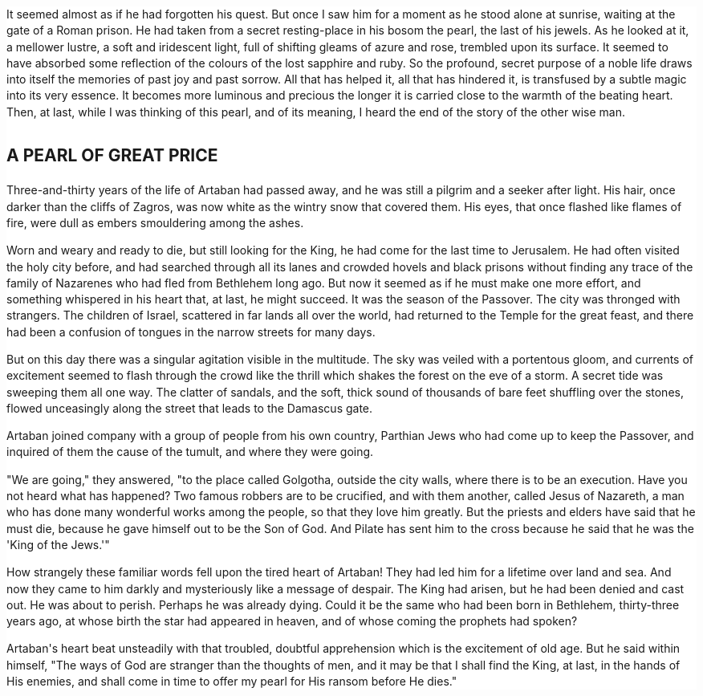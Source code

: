 It seemed almost as if he had forgotten his quest. But once I saw him for a moment as he stood alone at sunrise, waiting at the gate of a Roman prison. He had taken from a secret resting-place in his bosom the pearl, the last of his jewels. As he looked at it, a mellower lustre, a soft and iridescent light, full of shifting gleams of azure and rose, trembled upon its surface. It seemed to have absorbed some reflection of the colours of the lost sapphire and ruby. So the profound, secret purpose of a noble life draws into itself the memories of past joy and past sorrow. All that has helped it, all that has hindered it, is transfused by a subtle magic into its very essence. It becomes more luminous and precious the longer it is carried close to the warmth of the beating heart. Then, at last, while I was thinking of this pearl, and of its meaning, I heard the end of the story of the other wise man. 


##  A PEARL OF GREAT PRICE 

Three-and-thirty years of the life of Artaban had passed away, and he was still a pilgrim and a seeker after light. His hair, once darker than the cliffs of Zagros, was now white as the wintry snow that covered them. His eyes, that once flashed like flames of fire, were dull as embers smouldering among the ashes. 

Worn and weary and ready to die, but still looking for the King, he had come for the last time to Jerusalem. He had often visited the holy city before, and had searched through all its lanes and crowded hovels and black prisons without finding any trace of the family of Nazarenes who had fled from Bethlehem long ago. But now it seemed as if he must make one more effort, and something whispered in his heart that, at last, he might succeed. It was the season of the Passover. The city was thronged with strangers. The children of Israel, scattered in far lands all over the world, had returned to the Temple for the great feast, and there had been a confusion of tongues in the narrow streets for many days. 

But on this day there was a singular agitation visible in the multitude. The sky was veiled with a portentous gloom, and currents of excitement seemed to flash through the crowd like the thrill which shakes the forest on the eve of a storm. A secret tide was sweeping them all one way. The clatter of sandals, and the soft, thick sound of thousands of bare feet shuffling over the stones, flowed unceasingly along the street that leads to the Damascus gate. 

Artaban joined company with a group of people from his own country, Parthian Jews who had come up to keep the Passover, and inquired of them the cause of the tumult, and where they were going. 

"We are going," they answered, "to the place called Golgotha, outside the city walls, where there is to be an execution. Have you not heard what has happened? Two famous robbers are to be crucified, and with them another, called Jesus of Nazareth, a man who has done many wonderful works among the people, so that they love him greatly. But the priests and elders have said that he must die, because he gave himself out to be the Son of God. And Pilate has sent him to the cross because he said that he was the 'King of the Jews.'" 

How strangely these familiar words fell upon the tired heart of Artaban! They had led him for a lifetime over land and sea. And now they came to him darkly and mysteriously like a message of despair. The King had arisen, but he had been denied and cast out. He was about to perish. Perhaps he was already dying. Could it be the same who had been born in Bethlehem, thirty-three years ago, at whose birth the star had appeared in heaven, and of whose coming the prophets had spoken? 

Artaban's heart beat unsteadily with that troubled, doubtful apprehension which is the excitement of old age. But he said within himself, "The ways of God are stranger than the thoughts of men, and it may be that I shall find the King, at last, in the hands of His enemies, and shall come in time to offer my pearl for His ransom before He dies." 
